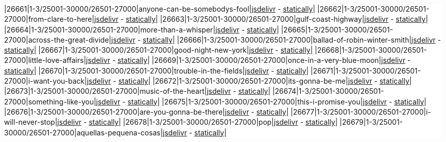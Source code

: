 |26661|1-3/25001-30000/26501-27000|anyone-can-be-somebodys-fool|[jsdelivr](https://cdn.jsdelivr.net/gh/dbchord/webp-old-c-600x600_1-3/25001-30000/26501-27000/anyone-can-be-somebodys-fool.webp) - [statically](https://cdn.statically.io/gh/dbchord/webp-old-c-600x600_1-3/img/25001-30000/26501-27000/anyone-can-be-somebodys-fool.webp)|
|26662|1-3/25001-30000/26501-27000|from-clare-to-here|[jsdelivr](https://cdn.jsdelivr.net/gh/dbchord/webp-old-c-600x600_1-3/25001-30000/26501-27000/from-clare-to-here.webp) - [statically](https://cdn.statically.io/gh/dbchord/webp-old-c-600x600_1-3/img/25001-30000/26501-27000/from-clare-to-here.webp)|
|26663|1-3/25001-30000/26501-27000|gulf-coast-highway|[jsdelivr](https://cdn.jsdelivr.net/gh/dbchord/webp-old-c-600x600_1-3/25001-30000/26501-27000/gulf-coast-highway.webp) - [statically](https://cdn.statically.io/gh/dbchord/webp-old-c-600x600_1-3/img/25001-30000/26501-27000/gulf-coast-highway.webp)|
|26664|1-3/25001-30000/26501-27000|more-than-a-whisper|[jsdelivr](https://cdn.jsdelivr.net/gh/dbchord/webp-old-c-600x600_1-3/25001-30000/26501-27000/more-than-a-whisper.webp) - [statically](https://cdn.statically.io/gh/dbchord/webp-old-c-600x600_1-3/img/25001-30000/26501-27000/more-than-a-whisper.webp)|
|26665|1-3/25001-30000/26501-27000|across-the-great-divide|[jsdelivr](https://cdn.jsdelivr.net/gh/dbchord/webp-old-c-600x600_1-3/25001-30000/26501-27000/across-the-great-divide.webp) - [statically](https://cdn.statically.io/gh/dbchord/webp-old-c-600x600_1-3/img/25001-30000/26501-27000/across-the-great-divide.webp)|
|26666|1-3/25001-30000/26501-27000|ballad-of-robin-winter-smith|[jsdelivr](https://cdn.jsdelivr.net/gh/dbchord/webp-old-c-600x600_1-3/25001-30000/26501-27000/ballad-of-robin-winter-smith.webp) - [statically](https://cdn.statically.io/gh/dbchord/webp-old-c-600x600_1-3/img/25001-30000/26501-27000/ballad-of-robin-winter-smith.webp)|
|26667|1-3/25001-30000/26501-27000|good-night-new-york|[jsdelivr](https://cdn.jsdelivr.net/gh/dbchord/webp-old-c-600x600_1-3/25001-30000/26501-27000/good-night-new-york.webp) - [statically](https://cdn.statically.io/gh/dbchord/webp-old-c-600x600_1-3/img/25001-30000/26501-27000/good-night-new-york.webp)|
|26668|1-3/25001-30000/26501-27000|little-love-affairs|[jsdelivr](https://cdn.jsdelivr.net/gh/dbchord/webp-old-c-600x600_1-3/25001-30000/26501-27000/little-love-affairs.webp) - [statically](https://cdn.statically.io/gh/dbchord/webp-old-c-600x600_1-3/img/25001-30000/26501-27000/little-love-affairs.webp)|
|26669|1-3/25001-30000/26501-27000|once-in-a-very-blue-moon|[jsdelivr](https://cdn.jsdelivr.net/gh/dbchord/webp-old-c-600x600_1-3/25001-30000/26501-27000/once-in-a-very-blue-moon.webp) - [statically](https://cdn.statically.io/gh/dbchord/webp-old-c-600x600_1-3/img/25001-30000/26501-27000/once-in-a-very-blue-moon.webp)|
|26670|1-3/25001-30000/26501-27000|trouble-in-the-fields|[jsdelivr](https://cdn.jsdelivr.net/gh/dbchord/webp-old-c-600x600_1-3/25001-30000/26501-27000/trouble-in-the-fields.webp) - [statically](https://cdn.statically.io/gh/dbchord/webp-old-c-600x600_1-3/img/25001-30000/26501-27000/trouble-in-the-fields.webp)|
|26671|1-3/25001-30000/26501-27000|i-want-you-back|[jsdelivr](https://cdn.jsdelivr.net/gh/dbchord/webp-old-c-600x600_1-3/25001-30000/26501-27000/i-want-you-back.webp) - [statically](https://cdn.statically.io/gh/dbchord/webp-old-c-600x600_1-3/img/25001-30000/26501-27000/i-want-you-back.webp)|
|26672|1-3/25001-30000/26501-27000|its-gonna-be-me|[jsdelivr](https://cdn.jsdelivr.net/gh/dbchord/webp-old-c-600x600_1-3/25001-30000/26501-27000/its-gonna-be-me.webp) - [statically](https://cdn.statically.io/gh/dbchord/webp-old-c-600x600_1-3/img/25001-30000/26501-27000/its-gonna-be-me.webp)|
|26673|1-3/25001-30000/26501-27000|music-of-the-heart|[jsdelivr](https://cdn.jsdelivr.net/gh/dbchord/webp-old-c-600x600_1-3/25001-30000/26501-27000/music-of-the-heart.webp) - [statically](https://cdn.statically.io/gh/dbchord/webp-old-c-600x600_1-3/img/25001-30000/26501-27000/music-of-the-heart.webp)|
|26674|1-3/25001-30000/26501-27000|something-like-you|[jsdelivr](https://cdn.jsdelivr.net/gh/dbchord/webp-old-c-600x600_1-3/25001-30000/26501-27000/something-like-you.webp) - [statically](https://cdn.statically.io/gh/dbchord/webp-old-c-600x600_1-3/img/25001-30000/26501-27000/something-like-you.webp)|
|26675|1-3/25001-30000/26501-27000|this-i-promise-you|[jsdelivr](https://cdn.jsdelivr.net/gh/dbchord/webp-old-c-600x600_1-3/25001-30000/26501-27000/this-i-promise-you.webp) - [statically](https://cdn.statically.io/gh/dbchord/webp-old-c-600x600_1-3/img/25001-30000/26501-27000/this-i-promise-you.webp)|
|26676|1-3/25001-30000/26501-27000|are-you-gonna-be-there|[jsdelivr](https://cdn.jsdelivr.net/gh/dbchord/webp-old-c-600x600_1-3/25001-30000/26501-27000/are-you-gonna-be-there.webp) - [statically](https://cdn.statically.io/gh/dbchord/webp-old-c-600x600_1-3/img/25001-30000/26501-27000/are-you-gonna-be-there.webp)|
|26677|1-3/25001-30000/26501-27000|i-will-never-stop|[jsdelivr](https://cdn.jsdelivr.net/gh/dbchord/webp-old-c-600x600_1-3/25001-30000/26501-27000/i-will-never-stop.webp) - [statically](https://cdn.statically.io/gh/dbchord/webp-old-c-600x600_1-3/img/25001-30000/26501-27000/i-will-never-stop.webp)|
|26678|1-3/25001-30000/26501-27000|pop|[jsdelivr](https://cdn.jsdelivr.net/gh/dbchord/webp-old-c-600x600_1-3/25001-30000/26501-27000/pop.webp) - [statically](https://cdn.statically.io/gh/dbchord/webp-old-c-600x600_1-3/img/25001-30000/26501-27000/pop.webp)|
|26679|1-3/25001-30000/26501-27000|aquellas-pequena-cosas|[jsdelivr](https://cdn.jsdelivr.net/gh/dbchord/webp-old-c-600x600_1-3/25001-30000/26501-27000/aquellas-pequena-cosas.webp) - [statically](https://cdn.statically.io/gh/dbchord/webp-old-c-600x600_1-3/img/25001-30000/26501-27000/aquellas-pequena-cosas.webp)|